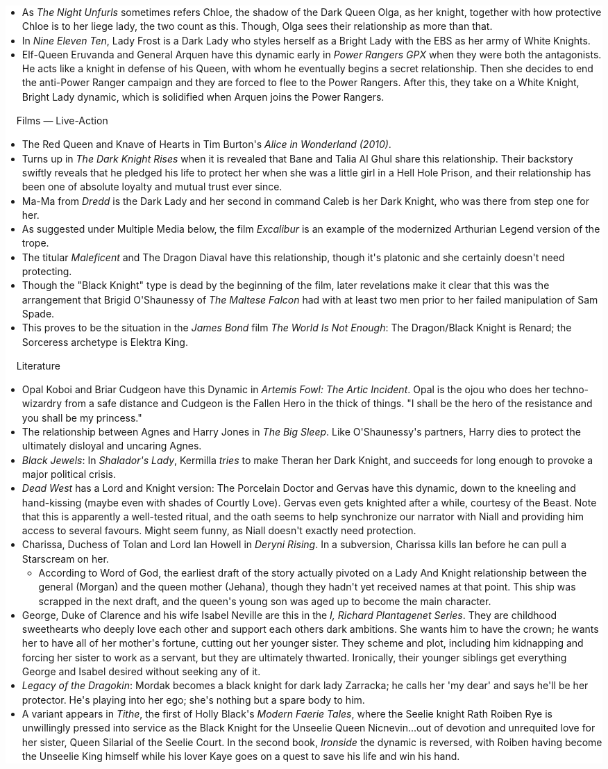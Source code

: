 -   As _The Night Unfurls_ sometimes refers Chloe, the shadow of the Dark Queen Olga, as her knight, together with how protective Chloe is to her liege lady, the two count as this. Though, Olga sees their relationship as more than that.
-   In _Nine Eleven Ten_, Lady Frost is a Dark Lady who styles herself as a Bright Lady with the EBS as her army of White Knights.
-   Elf-Queen Eruvanda and General Arquen have this dynamic early in _Power Rangers GPX_ when they were both the antagonists. He acts like a knight in defense of his Queen, with whom he eventually begins a secret relationship. Then she decides to end the anti-Power Ranger campaign and they are forced to flee to the Power Rangers. After this, they take on a White Knight, Bright Lady dynamic, which is solidified when Arquen joins the Power Rangers.

    Films — Live-Action 

-   The Red Queen and Knave of Hearts in Tim Burton's _Alice in Wonderland (2010)_.
-   Turns up in _The Dark Knight Rises_ when it is revealed that Bane and Talia Al Ghul share this relationship. Their backstory swiftly reveals that he pledged his life to protect her when she was a little girl in a Hell Hole Prison, and their relationship has been one of absolute loyalty and mutual trust ever since.
-   Ma-Ma from _Dredd_ is the Dark Lady and her second in command Caleb is her Dark Knight, who was there from step one for her.
-   As suggested under Multiple Media below, the film _Excalibur_ is an example of the modernized Arthurian Legend version of the trope.
-   The titular _Maleficent_ and The Dragon Diaval have this relationship, though it's platonic and she certainly doesn't need protecting.
-   Though the "Black Knight" type is dead by the beginning of the film, later revelations make it clear that this was the arrangement that Brigid O'Shaunessy of _The Maltese Falcon_ had with at least two men prior to her failed manipulation of Sam Spade.
-   This proves to be the situation in the _James Bond_ film _The World Is Not Enough_: The Dragon/Black Knight is Renard; the Sorceress archetype is Elektra King.

    Literature 

-   Opal Koboi and Briar Cudgeon have this Dynamic in _Artemis Fowl: The Artic Incident_. Opal is the ojou who does her techno-wizardry from a safe distance and Cudgeon is the Fallen Hero in the thick of things. "I shall be the hero of the resistance and you shall be my princess."
-   The relationship between Agnes and Harry Jones in _The Big Sleep_. Like O'Shaunessy's partners, Harry dies to protect the ultimately disloyal and uncaring Agnes.
-   _Black Jewels_: In _Shalador's Lady_, Kermilla _tries_ to make Theran her Dark Knight, and succeeds for long enough to provoke a major political crisis.
-   _Dead West_ has a Lord and Knight version: The Porcelain Doctor and Gervas have this dynamic, down to the kneeling and hand-kissing (maybe even with shades of Courtly Love). Gervas even gets knighted after a while, courtesy of the Beast. Note that this is apparently a well-tested ritual, and the oath seems to help synchronize our narrator with Niall and providing him access to several favours. Might seem funny, as Niall doesn't exactly need protection.
-   Charissa, Duchess of Tolan and Lord Ian Howell in _Deryni Rising_. In a subversion, Charissa kills Ian before he can pull a Starscream on her.
    -   According to Word of God, the earliest draft of the story actually pivoted on a Lady And Knight relationship between the general (Morgan) and the queen mother (Jehana), though they hadn't yet received names at that point. This ship was scrapped in the next draft, and the queen's young son was aged up to become the main character.
-   George, Duke of Clarence and his wife Isabel Neville are this in the _I, Richard Plantagenet Series_. They are childhood sweethearts who deeply love each other and support each others dark ambitions. She wants him to have the crown; he wants her to have all of her mother's fortune, cutting out her younger sister. They scheme and plot, including him kidnapping and forcing her sister to work as a servant, but they are ultimately thwarted. Ironically, their younger siblings get everything George and Isabel desired without seeking any of it.
-   _Legacy of the Dragokin_: Mordak becomes a black knight for dark lady Zarracka; he calls her 'my dear' and says he'll be her protector. He's playing into her ego; she's nothing but a spare body to him.
-   A variant appears in _Tithe_, the first of Holly Black's _Modern Faerie Tales_, where the Seelie knight Rath Roiben Rye is unwillingly pressed into service as the Black Knight for the Unseelie Queen Nicnevin...out of devotion and unrequited love for her sister, Queen Silarial of the Seelie Court. In the second book, _Ironside_ the dynamic is reversed, with Roiben having become the Unseelie King himself while his lover Kaye goes on a quest to save his life and win his hand.
